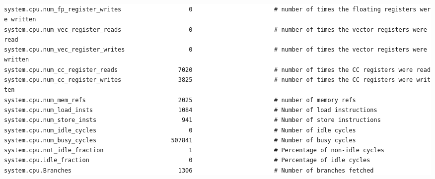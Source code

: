     system.cpu.num_fp_register_writes                   0                       # number of times the floating registers were written
    system.cpu.num_vec_register_reads                   0                       # number of times the vector registers were read
    system.cpu.num_vec_register_writes                  0                       # number of times the vector registers were written
    system.cpu.num_cc_register_reads                 7020                       # number of times the CC registers were read
    system.cpu.num_cc_register_writes                3825                       # number of times the CC registers were written
    system.cpu.num_mem_refs                          2025                       # number of memory refs
    system.cpu.num_load_insts                        1084                       # Number of load instructions
    system.cpu.num_store_insts                        941                       # Number of store instructions
    system.cpu.num_idle_cycles                          0                       # Number of idle cycles
    system.cpu.num_busy_cycles                     507841                       # Number of busy cycles
    system.cpu.not_idle_fraction                        1                       # Percentage of non-idle cycles
    system.cpu.idle_fraction                            0                       # Percentage of idle cycles
    system.cpu.Branches                              1306                       # Number of branches fetched
